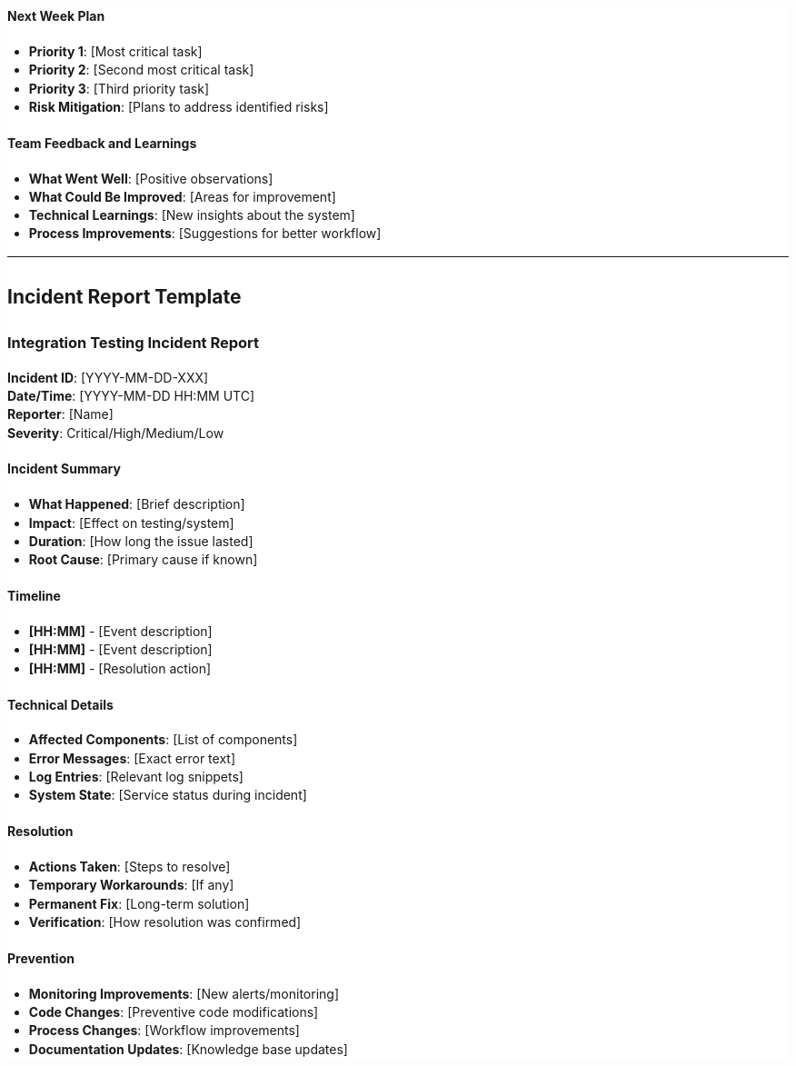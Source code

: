 #### Next Week Plan
- **Priority 1**: [Most critical task]
- **Priority 2**: [Second most critical task]
- **Priority 3**: [Third priority task]
- **Risk Mitigation**: [Plans to address identified risks]

#### Team Feedback and Learnings
- **What Went Well**: [Positive observations]
- **What Could Be Improved**: [Areas for improvement]
- **Technical Learnings**: [New insights about the system]
- **Process Improvements**: [Suggestions for better workflow]

---

## Incident Report Template

### Integration Testing Incident Report
**Incident ID**: [YYYY-MM-DD-XXX]  
**Date/Time**: [YYYY-MM-DD HH:MM UTC]  
**Reporter**: [Name]  
**Severity**: Critical/High/Medium/Low

#### Incident Summary
- **What Happened**: [Brief description]
- **Impact**: [Effect on testing/system]
- **Duration**: [How long the issue lasted]
- **Root Cause**: [Primary cause if known]

#### Timeline
- **[HH:MM]** - [Event description]
- **[HH:MM]** - [Event description]
- **[HH:MM]** - [Resolution action]

#### Technical Details
- **Affected Components**: [List of components]
- **Error Messages**: [Exact error text]
- **Log Entries**: [Relevant log snippets]
- **System State**: [Service status during incident]

#### Resolution
- **Actions Taken**: [Steps to resolve]
- **Temporary Workarounds**: [If any]
- **Permanent Fix**: [Long-term solution]
- **Verification**: [How resolution was confirmed]

#### Prevention
- **Monitoring Improvements**: [New alerts/monitoring]
- **Code Changes**: [Preventive code modifications]
- **Process Changes**: [Workflow improvements]
- **Documentation Updates**: [Knowledge base updates]
